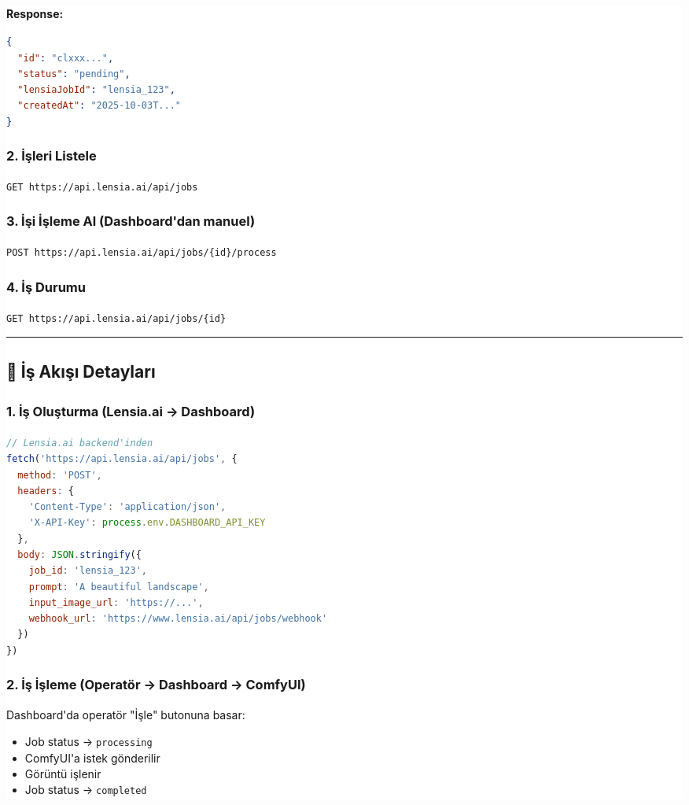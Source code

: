 **Response:**
```json
{
  "id": "clxxx...",
  "status": "pending",
  "lensiaJobId": "lensia_123",
  "createdAt": "2025-10-03T..."
}
```

### 2. İşleri Listele

```http
GET https://api.lensia.ai/api/jobs
```

### 3. İşi İşleme Al (Dashboard'dan manuel)

```http
POST https://api.lensia.ai/api/jobs/{id}/process
```

### 4. İş Durumu

```http
GET https://api.lensia.ai/api/jobs/{id}
```

---

## 🔄 İş Akışı Detayları

### 1. **İş Oluşturma** (Lensia.ai → Dashboard)

```javascript
// Lensia.ai backend'inden
fetch('https://api.lensia.ai/api/jobs', {
  method: 'POST',
  headers: {
    'Content-Type': 'application/json',
    'X-API-Key': process.env.DASHBOARD_API_KEY
  },
  body: JSON.stringify({
    job_id: 'lensia_123',
    prompt: 'A beautiful landscape',
    input_image_url: 'https://...',
    webhook_url: 'https://www.lensia.ai/api/jobs/webhook'
  })
})
```

### 2. **İş İşleme** (Operatör → Dashboard → ComfyUI)

Dashboard'da operatör "İşle" butonuna basar:
- Job status → `processing`
- ComfyUI'a istek gönderilir
- Görüntü işlenir
- Job status → `completed`
